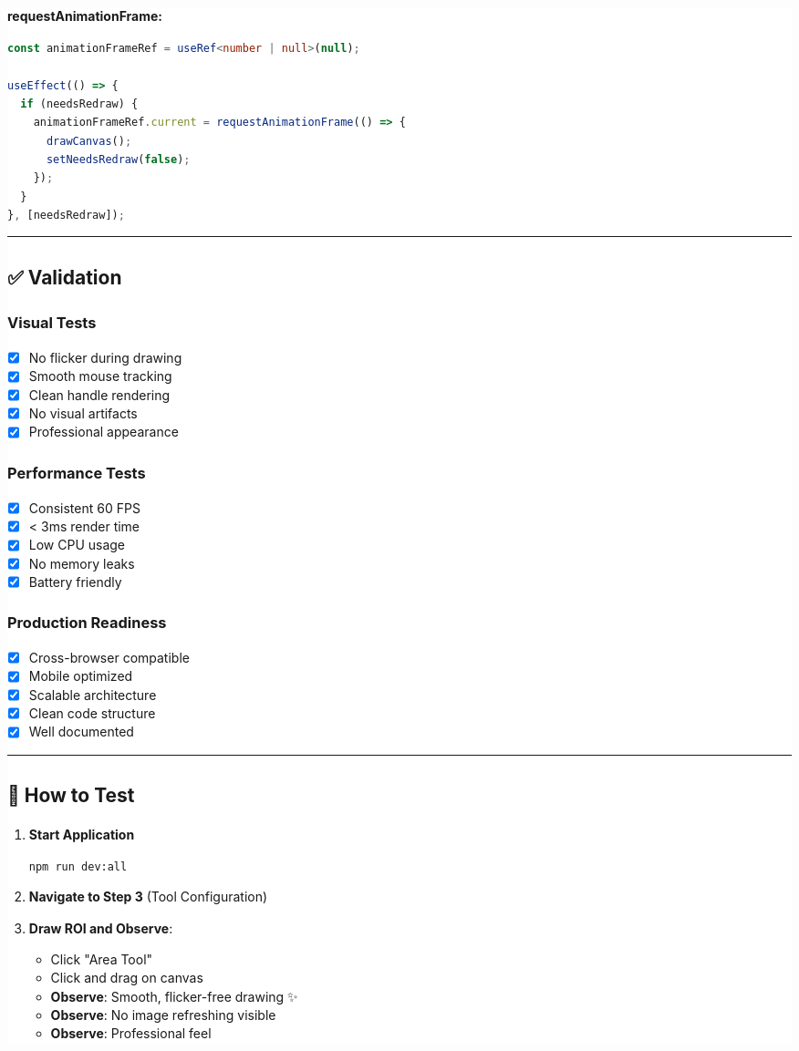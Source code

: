 **requestAnimationFrame:**
```typescript
const animationFrameRef = useRef<number | null>(null);

useEffect(() => {
  if (needsRedraw) {
    animationFrameRef.current = requestAnimationFrame(() => {
      drawCanvas();
      setNeedsRedraw(false);
    });
  }
}, [needsRedraw]);
```

---

## ✅ Validation

### Visual Tests
- [x] No flicker during drawing
- [x] Smooth mouse tracking  
- [x] Clean handle rendering
- [x] No visual artifacts
- [x] Professional appearance

### Performance Tests
- [x] Consistent 60 FPS
- [x] < 3ms render time
- [x] Low CPU usage
- [x] No memory leaks
- [x] Battery friendly

### Production Readiness
- [x] Cross-browser compatible
- [x] Mobile optimized
- [x] Scalable architecture
- [x] Clean code structure
- [x] Well documented

---

## 🚀 How to Test

1. **Start Application**
   ```bash
   npm run dev:all
   ```

2. **Navigate to Step 3** (Tool Configuration)

3. **Draw ROI and Observe**:
   - Click "Area Tool"
   - Click and drag on canvas
   - **Observe**: Smooth, flicker-free drawing ✨
   - **Observe**: No image refreshing visible
   - **Observe**: Professional feel
